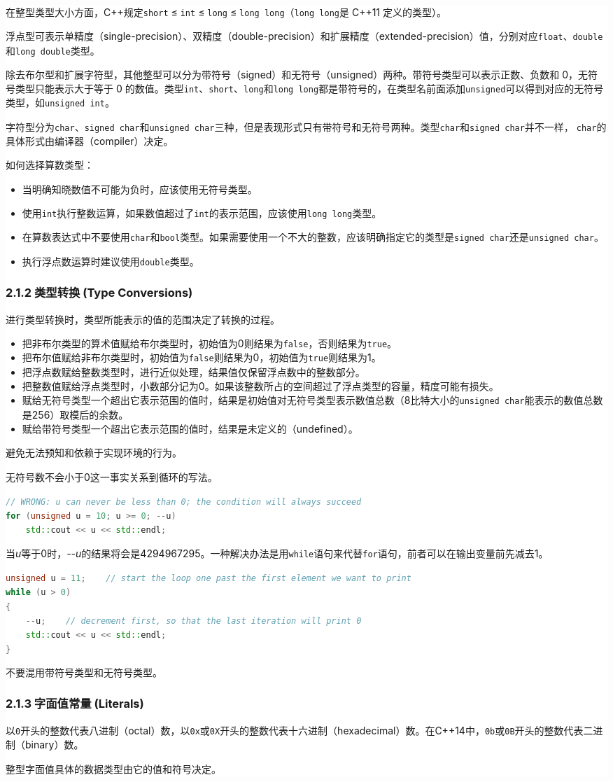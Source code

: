 在整型类型大小方面，C++规定`short` ≤ `int` ≤ `long` ≤ `long long`（`long long`是 C++11 定义的类型）。

浮点型可表示单精度（single-precision）、双精度（double-precision）和扩展精度（extended-precision）值，分别对应`float`、`double`和`long double`类型。

除去布尔型和扩展字符型，其他整型可以分为带符号（signed）和无符号（unsigned）两种。带符号类型可以表示正数、负数和 0，无符号类型只能表示大于等于 0 的数值。类型`int`、`short`、`long`和`long long`都是带符号的，在类型名前面添加`unsigned`可以得到对应的无符号类型，如`unsigned int`。

字符型分为`char`、`signed char`和`unsigned char`三种，但是表现形式只有带符号和无符号两种。类型`char`和`signed char`并不一样， `char`的具体形式由编译器（compiler）决定。

如何选择算数类型：

- 当明确知晓数值不可能为负时，应该使用无符号类型。

- 使用`int`执行整数运算，如果数值超过了`int`的表示范围，应该使用`long long`类型。

- 在算数表达式中不要使用`char`和`bool`类型。如果需要使用一个不大的整数，应该明确指定它的类型是`signed char`还是`unsigned char`。

- 执行浮点数运算时建议使用`double`类型。

### 2.1.2 类型转换 (Type Conversions)
进行类型转换时，类型所能表示的值的范围决定了转换的过程。

- 把非布尔类型的算术值赋给布尔类型时，初始值为0则结果为`false`，否则结果为`true`。
- 把布尔值赋给非布尔类型时，初始值为`false`则结果为0，初始值为`true`则结果为1。
- 把浮点数赋给整数类型时，进行近似处理，结果值仅保留浮点数中的整数部分。
- 把整数值赋给浮点类型时，小数部分记为0。如果该整数所占的空间超过了浮点类型的容量，精度可能有损失。
- 赋给无符号类型一个超出它表示范围的值时，结果是初始值对无符号类型表示数值总数（8比特大小的`unsigned char`能表示的数值总数是256）取模后的余数。
- 赋给带符号类型一个超出它表示范围的值时，结果是未定义的（undefined）。

避免无法预知和依赖于实现环境的行为。

无符号数不会小于0这一事实关系到循环的写法。

```C++
// WRONG: u can never be less than 0; the condition will always succeed
for (unsigned u = 10; u >= 0; --u)
    std::cout << u << std::endl;
```

当*u*等于0时，*--u*的结果将会是4294967295。一种解决办法是用`while`语句来代替`for`语句，前者可以在输出变量前先减去1。

```c++
unsigned u = 11;    // start the loop one past the first element we want to print
while (u > 0)
{
    --u;    // decrement first, so that the last iteration will print 0
    std::cout << u << std::endl;
}
```

不要混用带符号类型和无符号类型。

### 2.1.3 字面值常量 (Literals)

以`0`开头的整数代表八进制（octal）数，以`0x`或`0X`开头的整数代表十六进制（hexadecimal）数。在C++14中，`0b`或`0B`开头的整数代表二进制（binary）数。

整型字面值具体的数据类型由它的值和符号决定。
